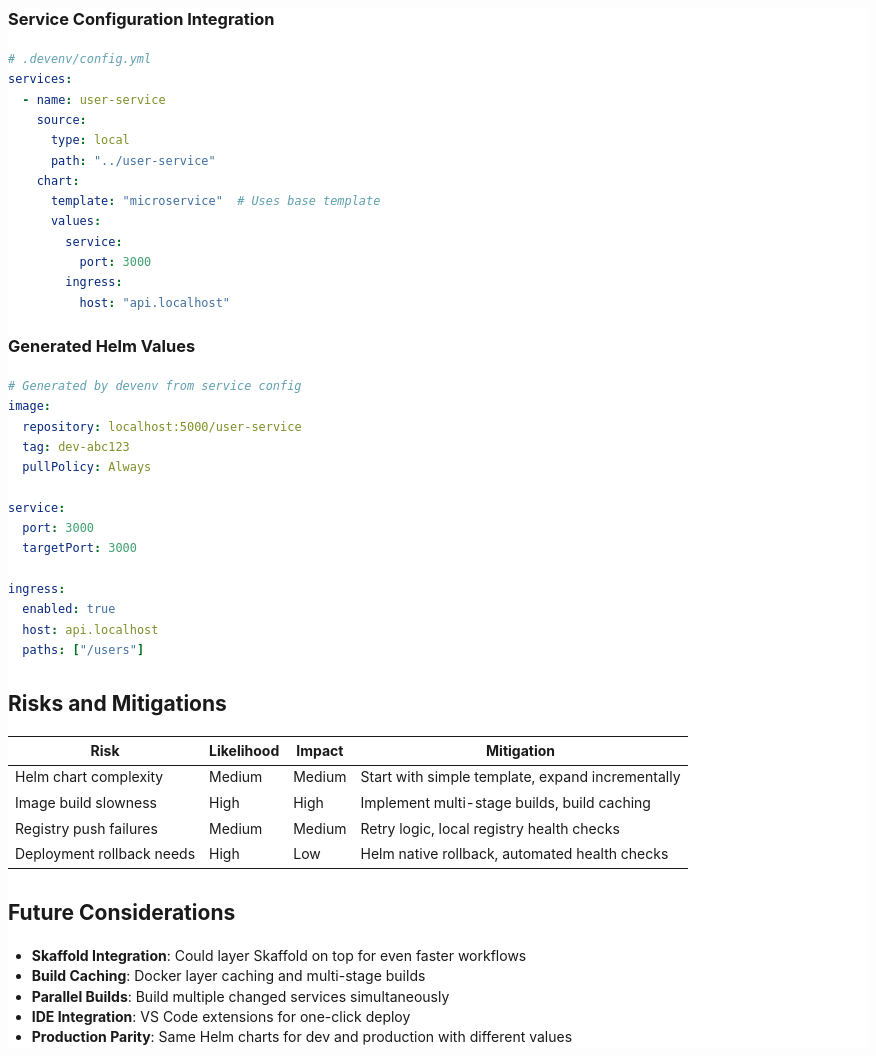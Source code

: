 ### Service Configuration Integration

```yaml
# .devenv/config.yml
services:
  - name: user-service
    source:
      type: local
      path: "../user-service"
    chart:
      template: "microservice"  # Uses base template
      values:
        service:
          port: 3000
        ingress:
          host: "api.localhost"
```

### Generated Helm Values

```yaml
# Generated by devenv from service config
image:
  repository: localhost:5000/user-service
  tag: dev-abc123
  pullPolicy: Always

service:
  port: 3000
  targetPort: 3000

ingress:
  enabled: true
  host: api.localhost
  paths: ["/users"]
```

## Risks and Mitigations

| Risk | Likelihood | Impact | Mitigation |
|------|------------|--------|------------|
| Helm chart complexity | Medium | Medium | Start with simple template, expand incrementally |
| Image build slowness | High | High | Implement multi-stage builds, build caching |
| Registry push failures | Medium | Medium | Retry logic, local registry health checks |
| Deployment rollback needs | High | Low | Helm native rollback, automated health checks |

## Future Considerations

- **Skaffold Integration**: Could layer Skaffold on top for even faster workflows
- **Build Caching**: Docker layer caching and multi-stage builds
- **Parallel Builds**: Build multiple changed services simultaneously  
- **IDE Integration**: VS Code extensions for one-click deploy
- **Production Parity**: Same Helm charts for dev and production with different values